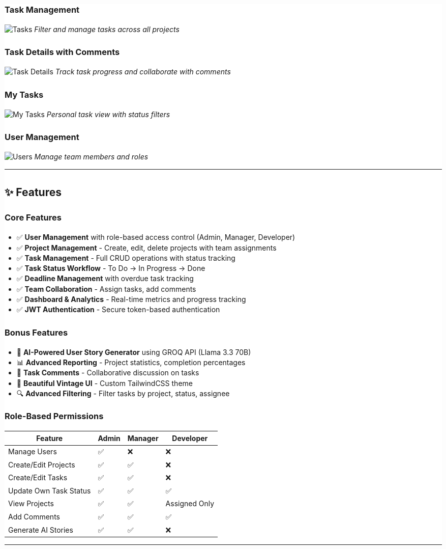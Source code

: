 ### Task Management
![Tasks](screenshots/tasks.png)
*Filter and manage tasks across all projects*

### Task Details with Comments
![Task Details](screenshots/task-detail.png)
*Track task progress and collaborate with comments*

### My Tasks
![My Tasks](screenshots/my-tasks.png)
*Personal task view with status filters*

### User Management
![Users](screenshots/users.png)
*Manage team members and roles*

---

## ✨ Features

### Core Features
- ✅ **User Management** with role-based access control (Admin, Manager, Developer)
- ✅ **Project Management** - Create, edit, delete projects with team assignments
- ✅ **Task Management** - Full CRUD operations with status tracking
- ✅ **Task Status Workflow** - To Do → In Progress → Done
- ✅ **Deadline Management** with overdue task tracking
- ✅ **Team Collaboration** - Assign tasks, add comments
- ✅ **Dashboard & Analytics** - Real-time metrics and progress tracking
- ✅ **JWT Authentication** - Secure token-based authentication

### Bonus Features
- 🤖 **AI-Powered User Story Generator** using GROQ API (Llama 3.3 70B)
- 📊 **Advanced Reporting** - Project statistics, completion percentages
- 💬 **Task Comments** - Collaborative discussion on tasks
- 🎨 **Beautiful Vintage UI** - Custom TailwindCSS theme
- 🔍 **Advanced Filtering** - Filter tasks by project, status, assignee

### Role-Based Permissions

| Feature | Admin | Manager | Developer |
|---------|-------|---------|-----------|
| Manage Users | ✅ | ❌ | ❌ |
| Create/Edit Projects | ✅ | ✅ | ❌ |
| Create/Edit Tasks | ✅ | ✅ | ❌ |
| Update Own Task Status | ✅ | ✅ | ✅ |
| View Projects | ✅ | ✅ | Assigned Only |
| Add Comments | ✅ | ✅ | ✅ |
| Generate AI Stories | ✅ | ✅ | ❌ |

---